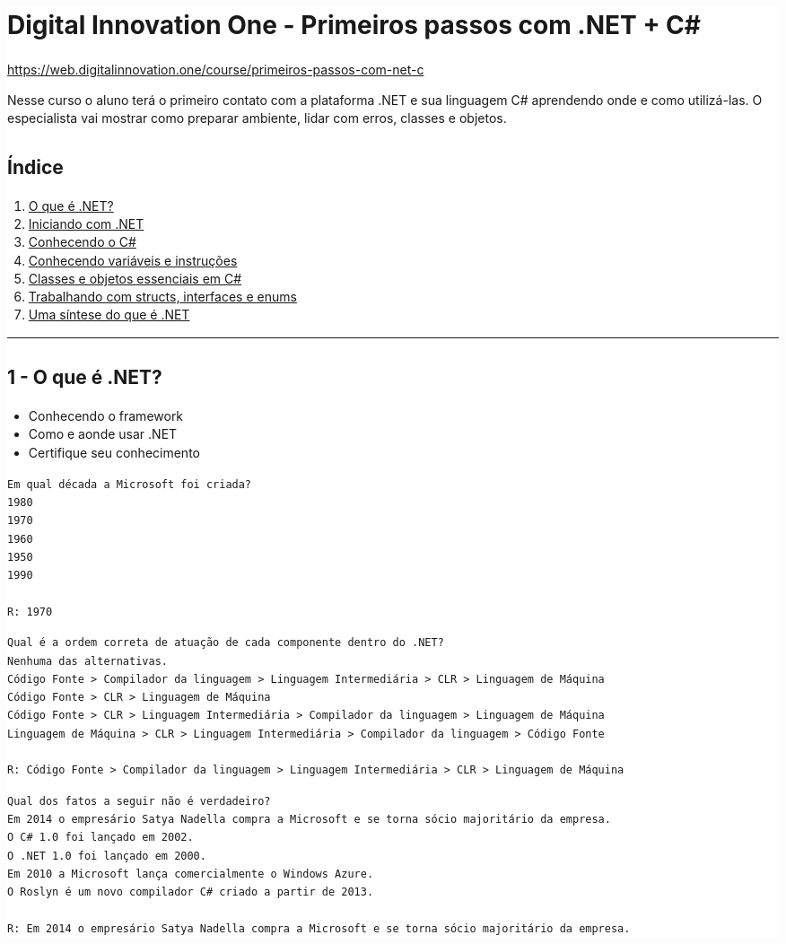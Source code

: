 # Digital Innovation One - Primeiros passos com .NET + C#

https://web.digitalinnovation.one/course/primeiros-passos-com-net-c

Nesse curso o aluno terá o primeiro contato com a plataforma .NET e sua linguagem C# aprendendo onde e como utilizá-las. O especialista vai mostrar como preparar ambiente, lidar com erros, classes e objetos.

## <a name="indice">Índice</a>

1. [O que é .NET?](#parte1)     
2. [Iniciando com .NET](#parte2)     
3. [Conhecendo o C#](#parte3)     
4. [Conhecendo variáveis e instruções](#parte4)     
5. [Classes e objetos essenciais em C#](#parte5)     
6. [Trabalhando com structs, interfaces e enums](#parte6)     
7. [Uma síntese do que é .NET](#parte7)     
---


## <a name="parte1">1 - O que é .NET?</a>

- Conhecendo o framework
- Como e aonde usar .NET
- Certifique seu conhecimento

```
Em qual década a Microsoft foi criada?
1980
1970
1960
1950
1990

R: 1970
```

```
Qual é a ordem correta de atuação de cada componente dentro do .NET?
Nenhuma das alternativas.
Código Fonte > Compilador da linguagem > Linguagem Intermediária > CLR > Linguagem de Máquina
Código Fonte > CLR > Linguagem de Máquina
Código Fonte > CLR > Linguagem Intermediária > Compilador da linguagem > Linguagem de Máquina
Linguagem de Máquina > CLR > Linguagem Intermediária > Compilador da linguagem > Código Fonte

R: Código Fonte > Compilador da linguagem > Linguagem Intermediária > CLR > Linguagem de Máquina
```

```
Qual dos fatos a seguir não é verdadeiro?
Em 2014 o empresário Satya Nadella compra a Microsoft e se torna sócio majoritário da empresa.
O C# 1.0 foi lançado em 2002.
O .NET 1.0 foi lançado em 2000.
Em 2010 a Microsoft lança comercialmente o Windows Azure.
O Roslyn é um novo compilador C# criado a partir de 2013.

R: Em 2014 o empresário Satya Nadella compra a Microsoft e se torna sócio majoritário da empresa.
```
